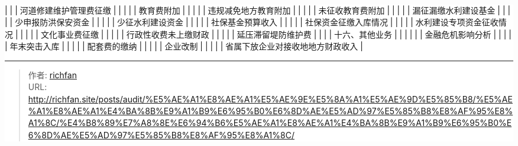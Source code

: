 |              |                   | 河道修建维护管理费征缴          |      |
|              |                   | 教育费附加                |      |
|              |                   | 违规减免地方教育附加           |      |
|              |                   | 未征收教育费附加             |      |
|              |                   | 漏征漏缴水利建设基金           |      |
|              |                   | 少申报防洪保安资金            |      |
|              |                   | 少征水利建设资金             |      |
|              |                   | 社保基金预算收入             |      |
|              |                   | 社保资金征缴入库情况           |      |
|              |                   | 水利建设专项资金征收情况         |      |
|              |                   | 文化事业费征缴              |      |
|              |                   | 行政性收费未上缴财政           |      |
|              |                   | 延压滞留堤防维护费            |      |
|              | 十六、其他业务           |                      |      |
|              |                   | 金融危机影响分析             |      |
|              |                   | 年末突击入库               |      |
|              |                   | 配套费的缴纳               |      |
|              |                   | 企业改制                 |      |
|              |                   | 省属下放企业对接收地地方财政收入     |


---

> 作者: [richfan](https://richfan.site/)  
> URL: http://richfan.site/posts/audit/%E5%AE%A1%E8%AE%A1%E5%AE%9E%E5%8A%A1%E5%AE%9D%E5%85%B8/%E5%AE%A1%E8%AE%A1%E4%BA%8B%E9%A1%B9%E6%95%B0%E6%8D%AE%E5%AD%97%E5%85%B8%E8%AF%95%E8%A1%8C/%E4%B8%89%E7%A8%8E%E6%94%B6%E5%AE%A1%E8%AE%A1%E4%BA%8B%E9%A1%B9%E6%95%B0%E6%8D%AE%E5%AD%97%E5%85%B8%E8%AF%95%E8%A1%8C/  

